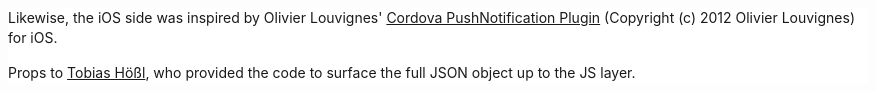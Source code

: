 Likewise, the iOS side was inspired by Olivier Louvignes' [Cordova PushNotification Plugin](https://github.com/phonegap/phonegap-plugins/tree/master/iOS/PushNotification) (Copyright (c) 2012 Olivier Louvignes) for iOS.

Props to [Tobias Hößl](https://github.com/CatoTH), who provided the code to surface the full JSON object up to the JS layer.
